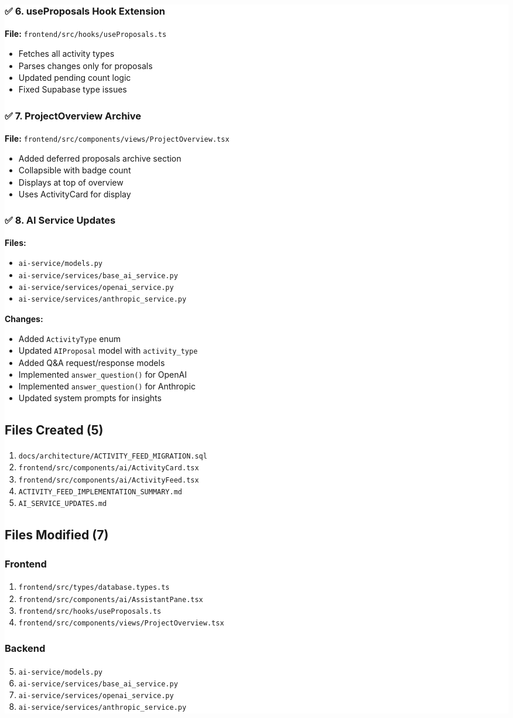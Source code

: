 ### ✅ 6. useProposals Hook Extension
**File:** `frontend/src/hooks/useProposals.ts`
- Fetches all activity types
- Parses changes only for proposals
- Updated pending count logic
- Fixed Supabase type issues

### ✅ 7. ProjectOverview Archive
**File:** `frontend/src/components/views/ProjectOverview.tsx`
- Added deferred proposals archive section
- Collapsible with badge count
- Displays at top of overview
- Uses ActivityCard for display

### ✅ 8. AI Service Updates
**Files:** 
- `ai-service/models.py`
- `ai-service/services/base_ai_service.py`
- `ai-service/services/openai_service.py`
- `ai-service/services/anthropic_service.py`

**Changes:**
- Added `ActivityType` enum
- Updated `AIProposal` model with `activity_type`
- Added Q&A request/response models
- Implemented `answer_question()` for OpenAI
- Implemented `answer_question()` for Anthropic
- Updated system prompts for insights

## Files Created (5)
1. `docs/architecture/ACTIVITY_FEED_MIGRATION.sql`
2. `frontend/src/components/ai/ActivityCard.tsx`
3. `frontend/src/components/ai/ActivityFeed.tsx`
4. `ACTIVITY_FEED_IMPLEMENTATION_SUMMARY.md`
5. `AI_SERVICE_UPDATES.md`

## Files Modified (7)
### Frontend
1. `frontend/src/types/database.types.ts`
2. `frontend/src/components/ai/AssistantPane.tsx`
3. `frontend/src/hooks/useProposals.ts`
4. `frontend/src/components/views/ProjectOverview.tsx`

### Backend
5. `ai-service/models.py`
6. `ai-service/services/base_ai_service.py`
7. `ai-service/services/openai_service.py`
8. `ai-service/services/anthropic_service.py`
